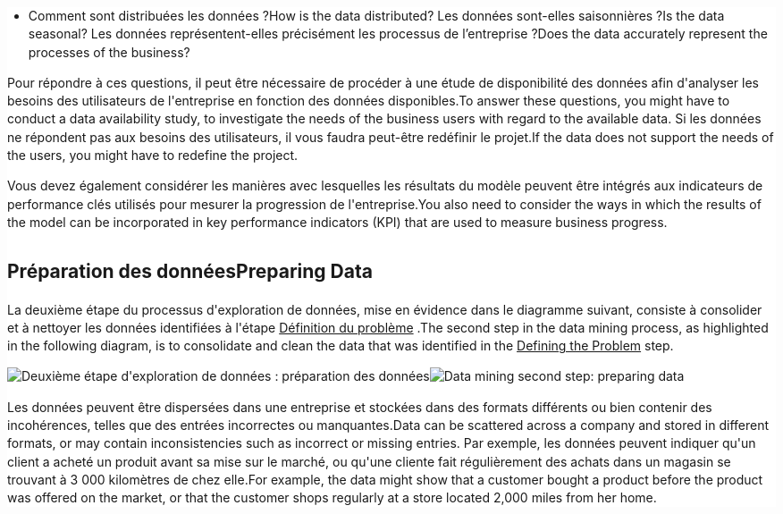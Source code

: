 -   <span data-ttu-id="e965f-145">Comment sont distribuées les données ?</span><span class="sxs-lookup"><span data-stu-id="e965f-145">How is the data distributed?</span></span> <span data-ttu-id="e965f-146">Les données sont-elles saisonnières ?</span><span class="sxs-lookup"><span data-stu-id="e965f-146">Is the data seasonal?</span></span> <span data-ttu-id="e965f-147">Les données représentent-elles précisément les processus de l’entreprise ?</span><span class="sxs-lookup"><span data-stu-id="e965f-147">Does the data accurately represent the processes of the business?</span></span>

 <span data-ttu-id="e965f-148">Pour répondre à ces questions, il peut être nécessaire de procéder à une étude de disponibilité des données afin d'analyser les besoins des utilisateurs de l'entreprise en fonction des données disponibles.</span><span class="sxs-lookup"><span data-stu-id="e965f-148">To answer these questions, you might have to conduct a data availability study, to investigate the needs of the business users with regard to the available data.</span></span> <span data-ttu-id="e965f-149">Si les données ne répondent pas aux besoins des utilisateurs, il vous faudra peut-être redéfinir le projet.</span><span class="sxs-lookup"><span data-stu-id="e965f-149">If the data does not support the needs of the users, you might have to redefine the project.</span></span>

 <span data-ttu-id="e965f-150">Vous devez également considérer les manières avec lesquelles les résultats du modèle peuvent être intégrés aux indicateurs de performance clés utilisés pour mesurer la progression de l'entreprise.</span><span class="sxs-lookup"><span data-stu-id="e965f-150">You also need to consider the ways in which the results of the model can be incorporated in key performance indicators (KPI) that are used to measure business progress.</span></span>

##  <a name="preparing-data"></a><a name="PreparingData"></a><span data-ttu-id="e965f-151">Préparation des données</span><span class="sxs-lookup"><span data-stu-id="e965f-151">Preparing Data</span></span>
 <span data-ttu-id="e965f-152">La deuxième étape du processus d'exploration de données, mise en évidence dans le diagramme suivant, consiste à consolider et à nettoyer les données identifiées à l'étape [Définition du problème](#DefiningTheProblem) .</span><span class="sxs-lookup"><span data-stu-id="e965f-152">The second step in the data mining process, as highlighted in the following diagram, is to consolidate and clean the data that was identified in the [Defining the Problem](#DefiningTheProblem) step.</span></span>

 <span data-ttu-id="e965f-153">![Deuxième étape d'exploration de données : préparation des données](../media/dmprocess-preparing.gif "Deuxième étape d'exploration de données : préparation des données")</span><span class="sxs-lookup"><span data-stu-id="e965f-153">![Data mining second step: preparing data](../media/dmprocess-preparing.gif "Data mining second step: preparing data")</span></span>

 <span data-ttu-id="e965f-154">Les données peuvent être dispersées dans une entreprise et stockées dans des formats différents ou bien contenir des incohérences, telles que des entrées incorrectes ou manquantes.</span><span class="sxs-lookup"><span data-stu-id="e965f-154">Data can be scattered across a company and stored in different formats, or may contain inconsistencies such as incorrect or missing entries.</span></span> <span data-ttu-id="e965f-155">Par exemple, les données peuvent indiquer qu'un client a acheté un produit avant sa mise sur le marché, ou qu'une cliente fait régulièrement des achats dans un magasin se trouvant à 3 000 kilomètres de chez elle.</span><span class="sxs-lookup"><span data-stu-id="e965f-155">For example, the data might show that a customer bought a product before the product was offered on the market, or that the customer shops regularly at a store located 2,000 miles from her home.</span></span>
